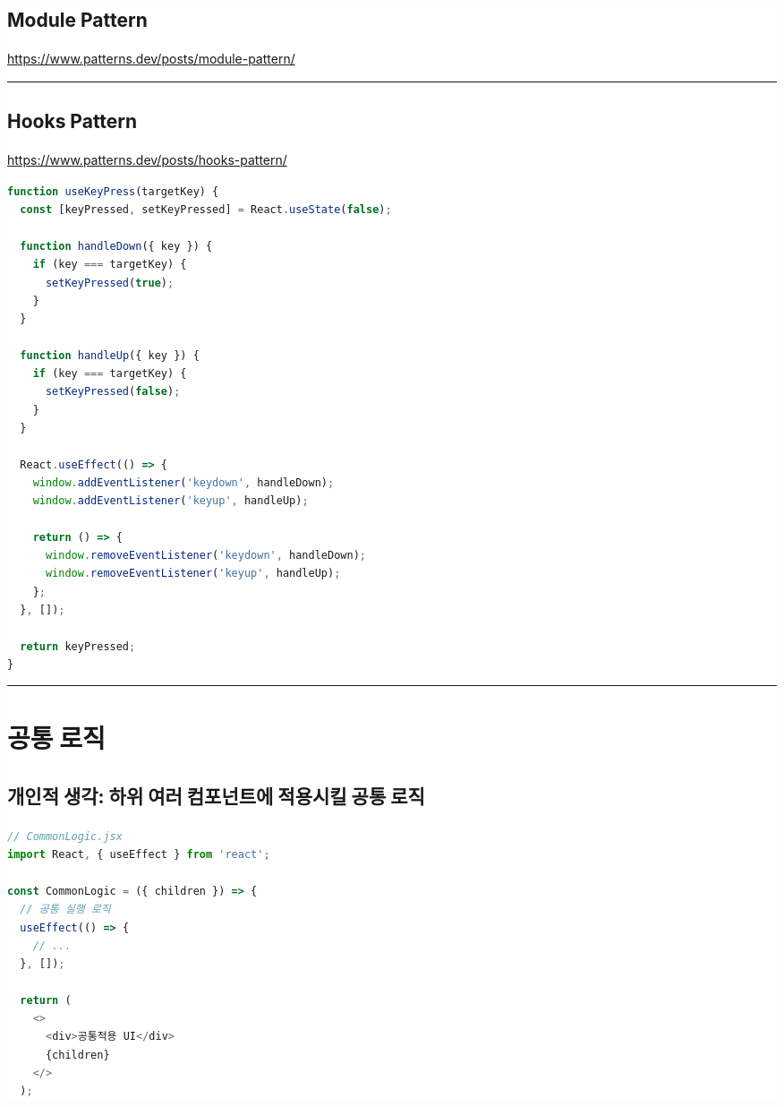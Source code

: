 
## Module Pattern

https://www.patterns.dev/posts/module-pattern/

---

## Hooks Pattern

https://www.patterns.dev/posts/hooks-pattern/

```javascript
function useKeyPress(targetKey) {
  const [keyPressed, setKeyPressed] = React.useState(false);

  function handleDown({ key }) {
    if (key === targetKey) {
      setKeyPressed(true);
    }
  }

  function handleUp({ key }) {
    if (key === targetKey) {
      setKeyPressed(false);
    }
  }

  React.useEffect(() => {
    window.addEventListener('keydown', handleDown);
    window.addEventListener('keyup', handleUp);

    return () => {
      window.removeEventListener('keydown', handleDown);
      window.removeEventListener('keyup', handleUp);
    };
  }, []);

  return keyPressed;
}
```

---

# 공통 로직

## 개인적 생각: 하위 여러 컴포넌트에 적용시킬 공통 로직

```javascript
// CommonLogic.jsx
import React, { useEffect } from 'react';

const CommonLogic = ({ children }) => {
  // 공통 실행 로직
  useEffect(() => {
    // ...
  }, []);

  return (
    <>
      <div>공통적용 UI</div>
      {children}
    </>
  );
```